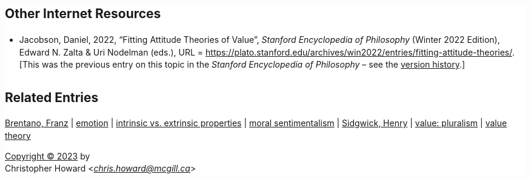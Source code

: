 ## Other Internet Resources

* Jacobson, Daniel, 2022, “Fitting Attitude Theories of Value”, *Stanford Encyclopedia of Philosophy* (Winter 2022 Edition), Edward N. Zalta & Uri Nodelman (eds.), URL = <https://plato.stanford.edu/archives/win2022/entries/fitting-attitude-theories/>. [This was the previous entry on this topic in the *Stanford Encyclopedia of Philosophy* – see the [version history](https://plato.stanford.edu/cgi-bin/encyclopedia/archinfo.cgi?entry=fitting-attitude-theories).]

## Related Entries

[Brentano, Franz](https://plato.stanford.edu/entries/brentano/) | [emotion](https://plato.stanford.edu/entries/emotion/) | [intrinsic vs. extrinsic properties](https://plato.stanford.edu/entries/intrinsic-extrinsic/) | [moral sentimentalism](https://plato.stanford.edu/entries/moral-sentimentalism/) | [Sidgwick, Henry](https://plato.stanford.edu/entries/sidgwick/) | [value: pluralism](https://plato.stanford.edu/entries/value-pluralism/) | [value theory](https://plato.stanford.edu/entries/value-theory/)

[Copyright © 2023](https://plato.stanford.edu/info.html#c) by  
Christopher Howard <[*chris.howard@mcgill.ca*](mailto:chris%2ehoward%40mcgill%2eca)>
